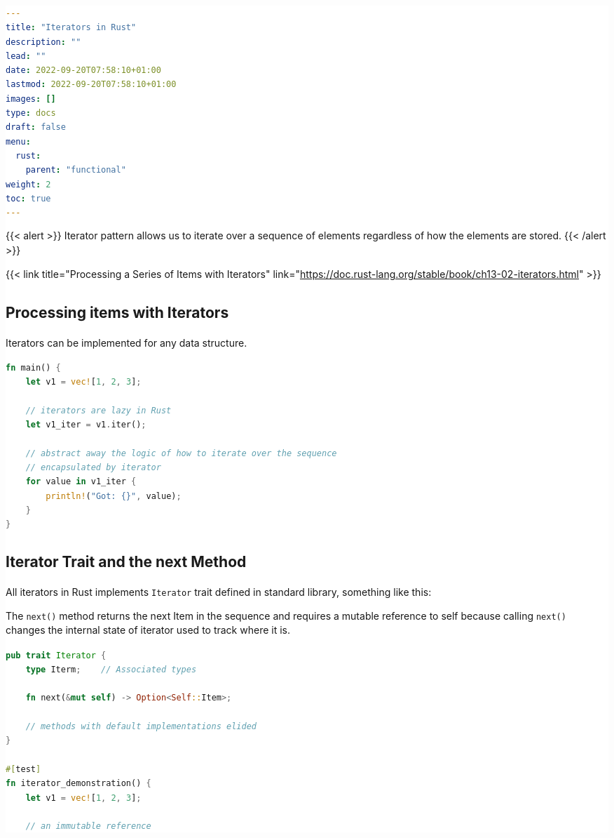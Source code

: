 ```yaml
---
title: "Iterators in Rust"
description: ""
lead: ""
date: 2022-09-20T07:58:10+01:00
lastmod: 2022-09-20T07:58:10+01:00
images: []
type: docs
draft: false
menu: 
  rust:
    parent: "functional"
weight: 2
toc: true
---
```


{{< alert >}}
Iterator pattern allows us to iterate over a sequence of elements regardless of how the elements are stored.
{{< /alert >}}

{{< link title="Processing a Series of Items with Iterators" link="https://doc.rust-lang.org/stable/book/ch13-02-iterators.html" >}}

## Processing items with Iterators
Iterators can be implemented for any data structure.

```rust
fn main() {
    let v1 = vec![1, 2, 3];

    // iterators are lazy in Rust
    let v1_iter = v1.iter();

    // abstract away the logic of how to iterate over the sequence
    // encapsulated by iterator
    for value in v1_iter {
        println!("Got: {}", value);
    }
}
```


## Iterator Trait and the next Method
All iterators in Rust implements `Iterator` trait defined in standard library, something like this:

The `next()` method returns the next Item in the sequence and requires a mutable reference to self because calling `next()` changes the internal state of iterator used to track where it is.

```rust
pub trait Iterator {
    type Iterm;    // Associated types

    fn next(&mut self) -> Option<Self::Item>;

    // methods with default implementations elided
}

#[test]
fn iterator_demonstration() {
    let v1 = vec![1, 2, 3];

    // an immutable reference
```